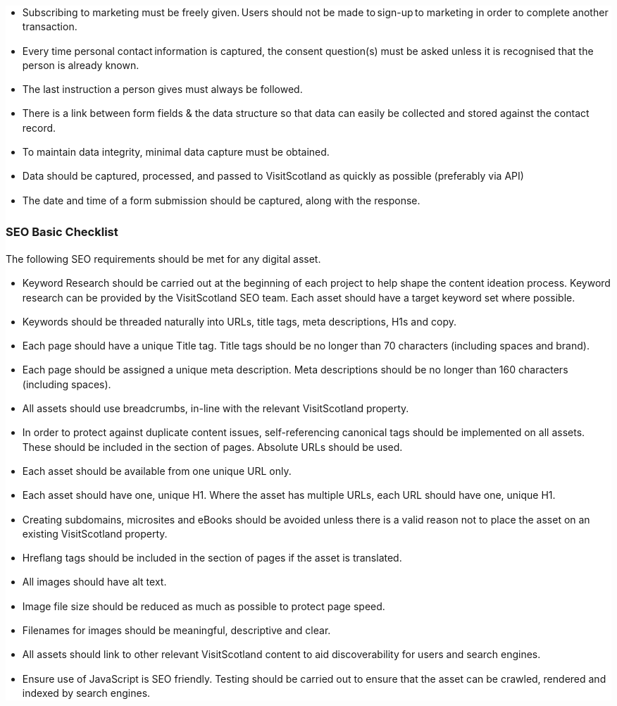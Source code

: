 - Subscribing to marketing must be freely given. Users should not be made to sign-up to marketing in order to complete another transaction.

- Every time personal contact information is captured, the consent question(s) must be asked unless it is recognised that the person is already known.

- The last instruction a person gives must always be followed.

- There is a link between form fields & the data structure so that data can easily be collected and stored against the contact record.

- To maintain data integrity, minimal data capture must be obtained.

- Data should be captured, processed, and passed to VisitScotland as quickly as possible (preferably via API)

- The date and time of a form submission should be captured, along with the response.

### SEO Basic Checklist

The following SEO requirements should be met for any digital asset.

- Keyword Research should be carried out at the beginning of each project to help shape the content ideation process. Keyword research can be provided by the VisitScotland SEO team. Each asset should have a target keyword set where possible.

- Keywords should be threaded naturally into URLs, title tags, meta descriptions, H1s and copy.

- Each page should have a unique Title tag. Title tags should be no longer than 70 characters (including spaces and brand).

- Each page should be assigned a unique meta description. Meta descriptions should be no longer than 160 characters (including spaces).

- All assets should use breadcrumbs, in-line with the relevant VisitScotland property.

- In order to protect against duplicate content issues, self-referencing canonical tags should be implemented on all assets. These should be included in the <head> section of pages. Absolute URLs should be used.

- Each asset should be available from one unique URL only.

- Each asset should have one, unique H1. Where the asset has multiple URLs, each URL should have one, unique H1.

- Creating subdomains, microsites and eBooks should be avoided unless there is a valid reason not to place the asset on an existing VisitScotland property.

- Hreflang tags should be included in the <head> section of pages if the asset is translated.

- All images should have alt text.

- Image file size should be reduced as much as possible to protect page speed.

- Filenames for images should be meaningful, descriptive and clear.

- All assets should link to other relevant VisitScotland content to aid discoverability for users and search engines.

- Ensure use of JavaScript is SEO friendly. Testing should be carried out to ensure that the asset can be crawled, rendered and indexed by search engines.
